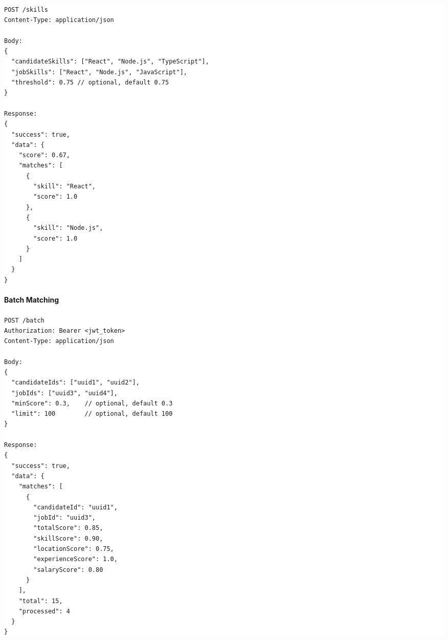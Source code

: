 ```
POST /skills
Content-Type: application/json

Body:
{
  "candidateSkills": ["React", "Node.js", "TypeScript"],
  "jobSkills": ["React", "Node.js", "JavaScript"],
  "threshold": 0.75 // optional, default 0.75
}

Response:
{
  "success": true,
  "data": {
    "score": 0.67,
    "matches": [
      {
        "skill": "React",
        "score": 1.0
      },
      {
        "skill": "Node.js",
        "score": 1.0
      }
    ]
  }
}
```

#### Batch Matching

```
POST /batch
Authorization: Bearer <jwt_token>
Content-Type: application/json

Body:
{
  "candidateIds": ["uuid1", "uuid2"],
  "jobIds": ["uuid3", "uuid4"],
  "minScore": 0.3,    // optional, default 0.3
  "limit": 100        // optional, default 100
}

Response:
{
  "success": true,
  "data": {
    "matches": [
      {
        "candidateId": "uuid1",
        "jobId": "uuid3",
        "totalScore": 0.85,
        "skillScore": 0.90,
        "locationScore": 0.75,
        "experienceScore": 1.0,
        "salaryScore": 0.80
      }
    ],
    "total": 15,
    "processed": 4
  }
}
```
